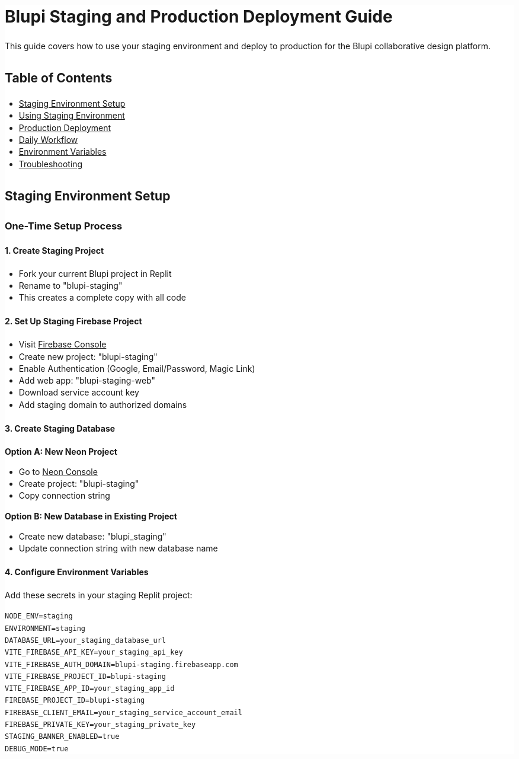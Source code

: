 # Blupi Staging and Production Deployment Guide

This guide covers how to use your staging environment and deploy to production for the Blupi collaborative design platform.

## Table of Contents
- [Staging Environment Setup](#staging-environment-setup)
- [Using Staging Environment](#using-staging-environment)
- [Production Deployment](#production-deployment)
- [Daily Workflow](#daily-workflow)
- [Environment Variables](#environment-variables)
- [Troubleshooting](#troubleshooting)

## Staging Environment Setup

### One-Time Setup Process

#### 1. Create Staging Project
- Fork your current Blupi project in Replit
- Rename to "blupi-staging"
- This creates a complete copy with all code

#### 2. Set Up Staging Firebase Project
- Visit [Firebase Console](https://console.firebase.google.com/)
- Create new project: "blupi-staging"
- Enable Authentication (Google, Email/Password, Magic Link)
- Add web app: "blupi-staging-web"
- Download service account key
- Add staging domain to authorized domains

#### 3. Create Staging Database
**Option A: New Neon Project**
- Go to [Neon Console](https://console.neon.tech/)
- Create project: "blupi-staging"
- Copy connection string

**Option B: New Database in Existing Project**
- Create new database: "blupi_staging"
- Update connection string with new database name

#### 4. Configure Environment Variables
Add these secrets in your staging Replit project:

```
NODE_ENV=staging
ENVIRONMENT=staging
DATABASE_URL=your_staging_database_url
VITE_FIREBASE_API_KEY=your_staging_api_key
VITE_FIREBASE_AUTH_DOMAIN=blupi-staging.firebaseapp.com
VITE_FIREBASE_PROJECT_ID=blupi-staging
VITE_FIREBASE_APP_ID=your_staging_app_id
FIREBASE_PROJECT_ID=blupi-staging
FIREBASE_CLIENT_EMAIL=your_staging_service_account_email
FIREBASE_PRIVATE_KEY=your_staging_private_key
STAGING_BANNER_ENABLED=true
DEBUG_MODE=true
```
